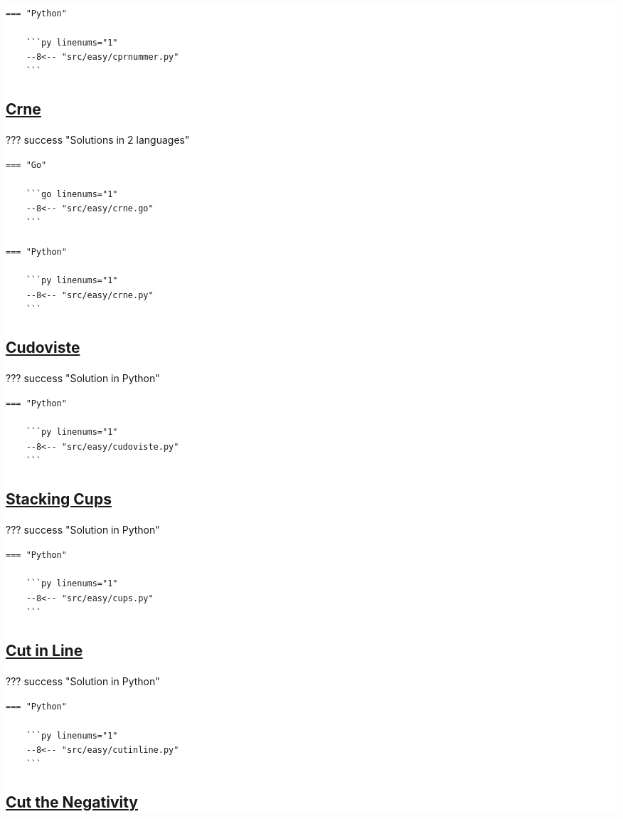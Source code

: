     === "Python"

        ```py linenums="1"
        --8<-- "src/easy/cprnummer.py"
        ```

## [Crne](https://open.kattis.com/problems/crne)

??? success "Solutions in 2 languages"

    === "Go"

        ```go linenums="1"
        --8<-- "src/easy/crne.go"
        ```

    === "Python"

        ```py linenums="1"
        --8<-- "src/easy/crne.py"
        ```

## [Cudoviste](https://open.kattis.com/problems/cudoviste)

??? success "Solution in Python"

    === "Python"

        ```py linenums="1"
        --8<-- "src/easy/cudoviste.py"
        ```

## [Stacking Cups](https://open.kattis.com/problems/cups)

??? success "Solution in Python"

    === "Python"

        ```py linenums="1"
        --8<-- "src/easy/cups.py"
        ```

## [Cut in Line](https://open.kattis.com/problems/cutinline)

??? success "Solution in Python"

    === "Python"

        ```py linenums="1"
        --8<-- "src/easy/cutinline.py"
        ```

## [Cut the Negativity](https://open.kattis.com/problems/cutthenegativity)
